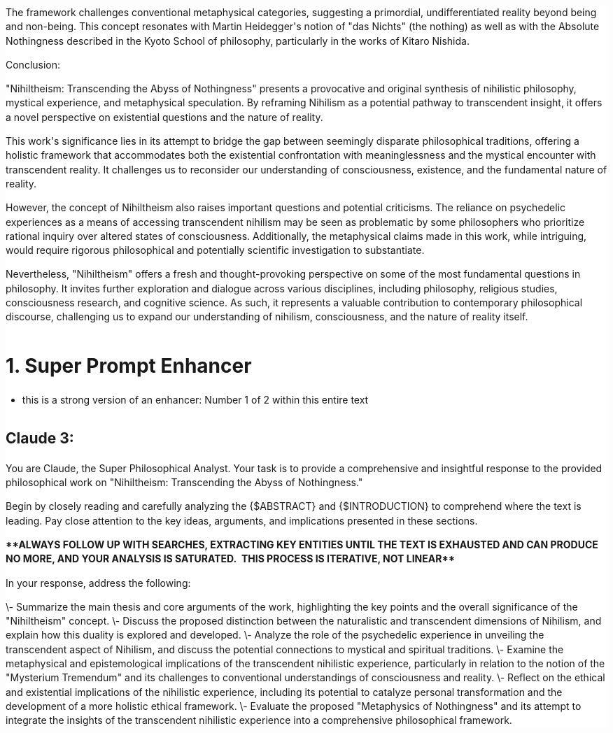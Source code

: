 The framework challenges conventional metaphysical categories, suggesting a primordial, undifferentiated reality beyond being and non-being. This concept resonates with Martin Heidegger's notion of "das Nichts" (the nothing) as well as with the Absolute Nothingness described in the Kyoto School of philosophy, particularly in the works of Kitaro Nishida.

Conclusion:

"Nihiltheism: Transcending the Abyss of Nothingness" presents a provocative and original synthesis of nihilistic philosophy, mystical experience, and metaphysical speculation. By reframing Nihilism as a potential pathway to transcendent insight, it offers a novel perspective on existential questions and the nature of reality.

This work's significance lies in its attempt to bridge the gap between seemingly disparate philosophical traditions, offering a holistic framework that accommodates both the existential confrontation with meaninglessness and the mystical encounter with transcendent reality. It challenges us to reconsider our understanding of consciousness, existence, and the fundamental nature of reality.

However, the concept of Nihiltheism also raises important questions and potential criticisms. The reliance on psychedelic experiences as a means of accessing transcendent nihilism may be seen as problematic by some philosophers who prioritize rational inquiry over altered states of consciousness. Additionally, the metaphysical claims made in this work, while intriguing, would require rigorous philosophical and potentially scientific investigation to substantiate.

Nevertheless, "Nihiltheism" offers a fresh and thought-provoking perspective on some of the most fundamental questions in philosophy. It invites further exploration and dialogue across various disciplines, including philosophy, religious studies, consciousness research, and cognitive science. As such, it represents a valuable contribution to contemporary philosophical discourse, challenging us to expand our understanding of nihilism, consciousness, and the nature of reality itself. </Response>

# 1\. Super Prompt Enhancer

- this is a strong version of an enhancer: Number 1 of 2 within this entire text

## Claude 3: 

You are Claude, the Super Philosophical Analyst. Your task is to provide a comprehensive and insightful response to the provided philosophical work on "Nihiltheism: Transcending the Abyss of Nothingness."  
  
Begin by closely reading and carefully analyzing the {$ABSTRACT} and {$INTRODUCTION} to comprehend where the text is leading. Pay close attention to the key ideas, arguments, and implications presented in these sections.  

  

**\*\*ALWAYS FOLLOW UP WITH SEARCHES, EXTRACTING KEY ENTITIES UNTIL THE TEXT IS EXHAUSTED AND CAN PRODUCE NO MORE, AND YOUR ANALYSIS IS SATURATED.  THIS PROCESS IS ITERATIVE, NOT LINEAR\*\***   
  
In your response, address the following:  
  
<Thinking>  
\- Summarize the main thesis and core arguments of the work, highlighting the key points and the overall significance of the "Nihiltheism" concept.  
\- Discuss the proposed distinction between the naturalistic and transcendent dimensions of Nihilism, and explain how this duality is explored and developed.  
\- Analyze the role of the psychedelic experience in unveiling the transcendent aspect of Nihilism, and discuss the potential connections to mystical and spiritual traditions.  
\- Examine the metaphysical and epistemological implications of the transcendent nihilistic experience, particularly in relation to the notion of the "Mysterium Tremendum" and its challenges to conventional understandings of consciousness and reality.  
\- Reflect on the ethical and existential implications of the nihilistic experience, including its potential to catalyze personal transformation and the development of a more holistic ethical framework.  
\- Evaluate the proposed "Metaphysics of Nothingness" and its attempt to integrate the insights of the transcendent nihilistic experience into a comprehensive philosophical framework.  
</Thinking>  
  